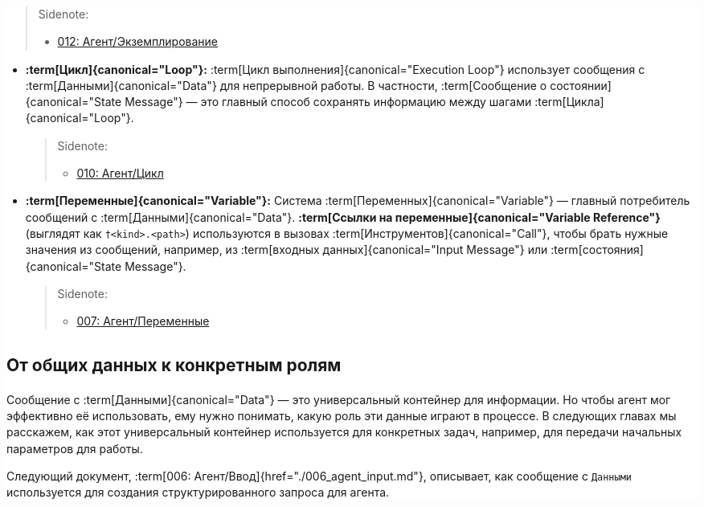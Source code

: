   > Sidenote:
  > - [012: Агент/Экземплирование](./012_agent_instancing.md)

- **:term[Цикл]{canonical="Loop"}:** :term[Цикл выполнения]{canonical="Execution Loop"} использует сообщения с :term[Данными]{canonical="Data"} для непрерывной работы. В частности, :term[Сообщение о состоянии]{canonical="State Message"} — это главный способ сохранять информацию между шагами :term[Цикла]{canonical="Loop"}.

  > Sidenote:
  > - [010: Агент/Цикл](./010_agent_loop.md)

- **:term[Переменные]{canonical="Variable"}:** Система :term[Переменных]{canonical="Variable"} — главный потребитель сообщений с :term[Данными]{canonical="Data"}. **:term[Ссылки на переменные]{canonical="Variable Reference"}** (выглядят как `†<kind>.<path>`) используются в вызовах :term[Инструментов]{canonical="Call"}, чтобы брать нужные значения из сообщений, например, из :term[входных данных]{canonical="Input Message"} или :term[состояния]{canonical="State Message"}.

  > Sidenote:
  > - [007: Агент/Переменные](./007_agent_variables.md)

## От общих данных к конкретным ролям

Сообщение с :term[Данными]{canonical="Data"} — это универсальный контейнер для информации. Но чтобы агент мог эффективно её использовать, ему нужно понимать, какую роль эти данные играют в процессе. В следующих главах мы расскажем, как этот универсальный контейнер используется для конкретных задач, например, для передачи начальных параметров для работы.

Следующий документ, :term[006: Агент/Ввод]{href="./006_agent_input.md"}, описывает, как сообщение с `Данными` используется для создания структурированного запроса для агента.
